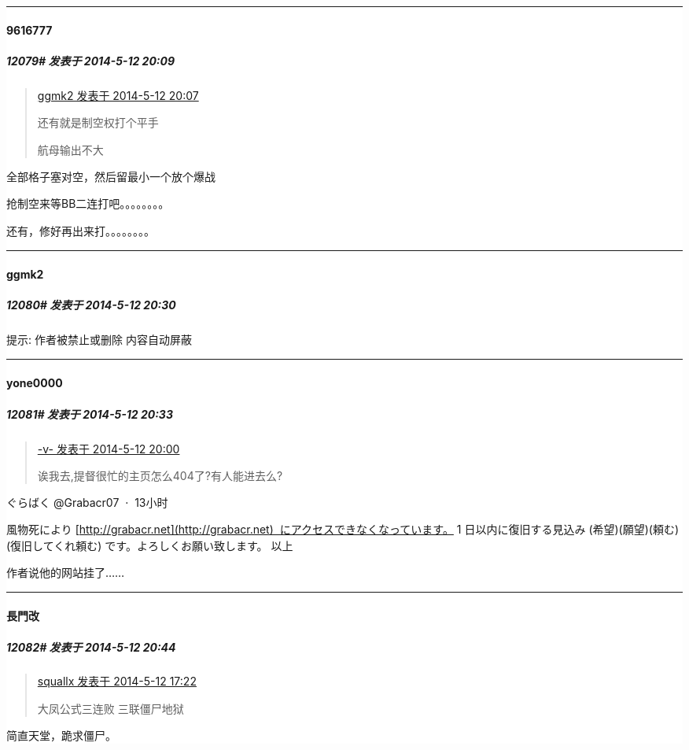 
*****

####  9616777  
##### 12079#       发表于 2014-5-12 20:09


<blockquote><a href="httphttps://bbs.saraba1st.com/2b/forum.php?mod=redirect&amp;goto=findpost&amp;pid=25360302&amp;ptid=930880" target="_blank">ggmk2 发表于 2014-5-12 20:07</a>

还有就是制空权打个平手

航母输出不大</blockquote>
全部格子塞对空，然后留最小一个放个爆战


抢制空来等BB二连打吧。。。。。。。。

还有，修好再出来打。。。。。。。。


*****

####  ggmk2  
##### 12080#       发表于 2014-5-12 20:30

提示: 作者被禁止或删除 内容自动屏蔽


*****

####  yone0000  
##### 12081#       发表于 2014-5-12 20:33


<blockquote><a href="httphttps://bbs.saraba1st.com/2b/forum.php?mod=redirect&amp;goto=findpost&amp;pid=25360214&amp;ptid=930880" target="_blank">-v- 发表于 2014-5-12 20:00</a>

诶我去,提督很忙的主页怎么404了?有人能进去么?</blockquote>
ぐらばく @Grabacr07  ·  13小时

風物死により [http://grabacr.net](http://grabacr.net)  にアクセスできなくなっています。 1 日以内に復旧する見込み (希望)(願望)(頼む)(復旧してくれ頼む) です。よろしくお願い致します。 以上


作者说他的网站挂了……


*****

####  長門改  
##### 12082#       发表于 2014-5-12 20:44


<blockquote><a href="httphttps://bbs.saraba1st.com/2b/forum.php?mod=redirect&amp;goto=findpost&amp;pid=25358717&amp;ptid=930880" target="_blank">squallx 发表于 2014-5-12 17:22</a>

大凤公式三连败 三联僵尸地狱</blockquote>
简直天堂，跪求僵尸。

